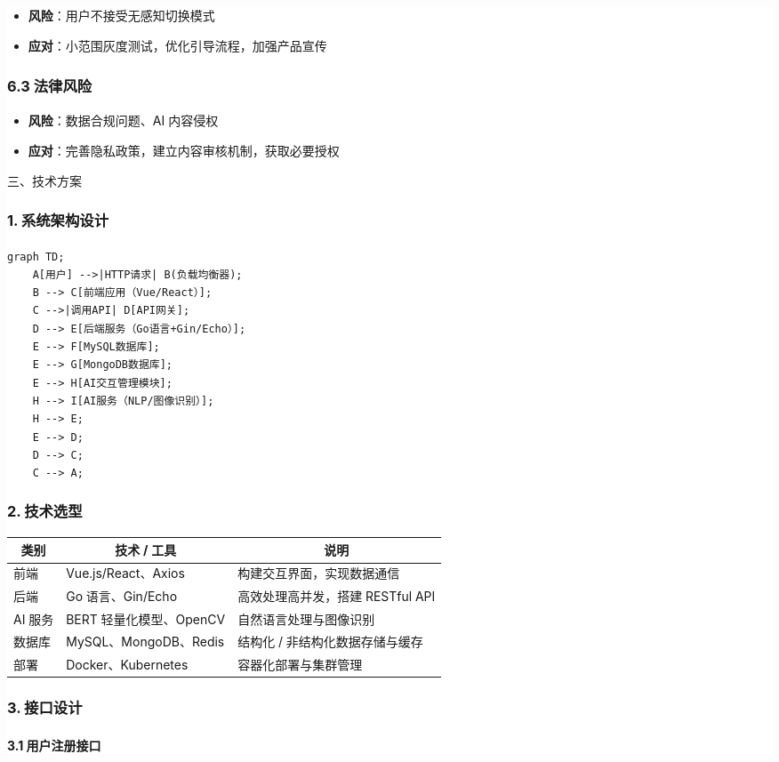 *   **风险**：用户不接受无感知切换模式


*   **应对**：小范围灰度测试，优化引导流程，加强产品宣传


### 6.3 法律风险&#xA;



*   **风险**：数据合规问题、AI 内容侵权


*   **应对**：完善隐私政策，建立内容审核机制，获取必要授权


三、技术方案



### 1. 系统架构设计&#xA;



```mermaid
graph TD;
    A[用户] -->|HTTP请求| B(负载均衡器);
    B --> C[前端应用（Vue/React）];
    C -->|调用API| D[API网关];
    D --> E[后端服务（Go语言+Gin/Echo）];
    E --> F[MySQL数据库];
    E --> G[MongoDB数据库];
    E --> H[AI交互管理模块];
    H --> I[AI服务（NLP/图像识别）];
    H --> E;
    E --> D;
    D --> C;
    C --> A;
```

### 2. 技术选型&#xA;



| 类别&#xA;    | 技术 / 工具&#xA;             | 说明&#xA;                     |
| ---------- | ------------------------ | --------------------------- |
| 前端&#xA;    | Vue.js/React、Axios&#xA;  | 构建交互界面，实现数据通信&#xA;          |
| 后端&#xA;    | Go 语言、Gin/Echo&#xA;      | 高效处理高并发，搭建 RESTful API&#xA; |
| AI 服务&#xA; | BERT 轻量化模型、OpenCV&#xA;   | 自然语言处理与图像识别&#xA;            |
| 数据库&#xA;   | MySQL、MongoDB、Redis&#xA; | 结构化 / 非结构化数据存储与缓存&#xA;      |
| 部署&#xA;    | Docker、Kubernetes&#xA;   | 容器化部署与集群管理&#xA;             |

### 3. 接口设计&#xA;

#### 3.1 用户注册接口&#xA;
